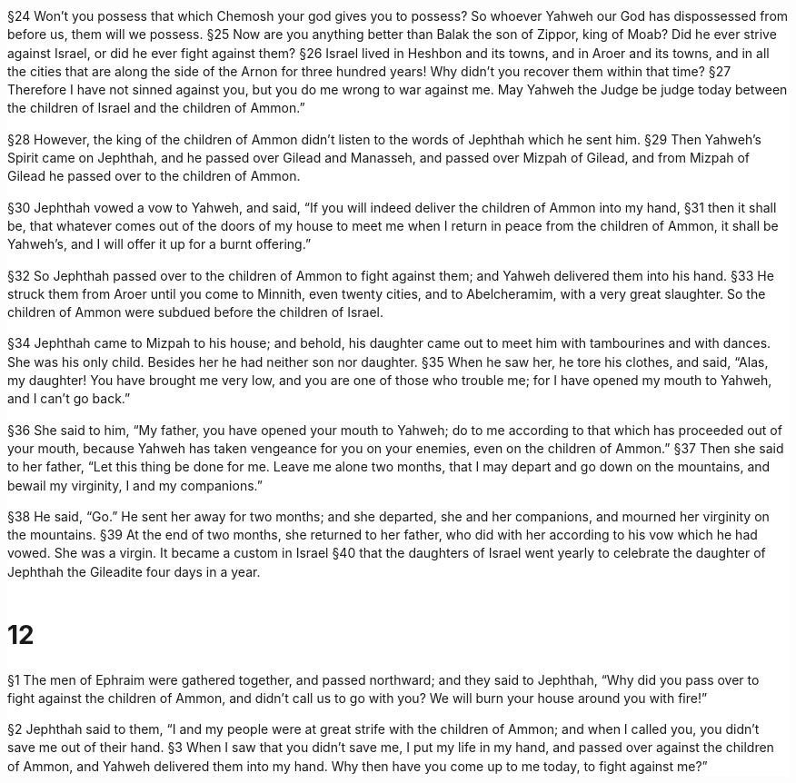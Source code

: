 §24 Won’t you possess that which Chemosh your god gives you to possess? So whoever Yahweh our God has dispossessed from before us, them will we possess. 
§25 Now are you anything better than Balak the son of Zippor, king of Moab? Did he ever strive against Israel, or did he ever fight against them? 
§26 Israel lived in Heshbon and its towns, and in Aroer and its towns, and in all the cities that are along the side of the Arnon for three hundred years! Why didn’t you recover them within that time? 
§27 Therefore I have not sinned against you, but you do me wrong to war against me. May Yahweh the Judge be judge today between the children of Israel and the children of Ammon.” 

§28 However, the king of the children of Ammon didn’t listen to the words of Jephthah which he sent him. 
§29 Then Yahweh’s Spirit came on Jephthah, and he passed over Gilead and Manasseh, and passed over Mizpah of Gilead, and from Mizpah of Gilead he passed over to the children of Ammon. 

§30 Jephthah vowed a vow to Yahweh, and said, “If you will indeed deliver the children of Ammon into my hand, 
§31 then it shall be, that whatever comes out of the doors of my house to meet me when I return in peace from the children of Ammon, it shall be Yahweh’s, and I will offer it up for a burnt offering.” 

§32 So Jephthah passed over to the children of Ammon to fight against them; and Yahweh delivered them into his hand. 
§33 He struck them from Aroer until you come to Minnith, even twenty cities, and to Abelcheramim, with a very great slaughter. So the children of Ammon were subdued before the children of Israel. 

§34 Jephthah came to Mizpah to his house; and behold, his daughter came out to meet him with tambourines and with dances. She was his only child. Besides her he had neither son nor daughter. 
§35 When he saw her, he tore his clothes, and said, “Alas, my daughter! You have brought me very low, and you are one of those who trouble me; for I have opened my mouth to Yahweh, and I can’t go back.” 

§36 She said to him, “My father, you have opened your mouth to Yahweh; do to me according to that which has proceeded out of your mouth, because Yahweh has taken vengeance for you on your enemies, even on the children of Ammon.” 
§37 Then she said to her father, “Let this thing be done for me. Leave me alone two months, that I may depart and go down on the mountains, and bewail my virginity, I and my companions.” 

§38 He said, “Go.” He sent her away for two months; and she departed, she and her companions, and mourned her virginity on the mountains. 
§39 At the end of two months, she returned to her father, who did with her according to his vow which he had vowed. She was a virgin. It became a custom in Israel 
§40 that the daughters of Israel went yearly to celebrate the daughter of Jephthah the Gileadite four days in a year. 

# 12 
§1 The men of Ephraim were gathered together, and passed northward; and they said to Jephthah, “Why did you pass over to fight against the children of Ammon, and didn’t call us to go with you? We will burn your house around you with fire!” 

§2 Jephthah said to them, “I and my people were at great strife with the children of Ammon; and when I called you, you didn’t save me out of their hand. 
§3 When I saw that you didn’t save me, I put my life in my hand, and passed over against the children of Ammon, and Yahweh delivered them into my hand. Why then have you come up to me today, to fight against me?” 
